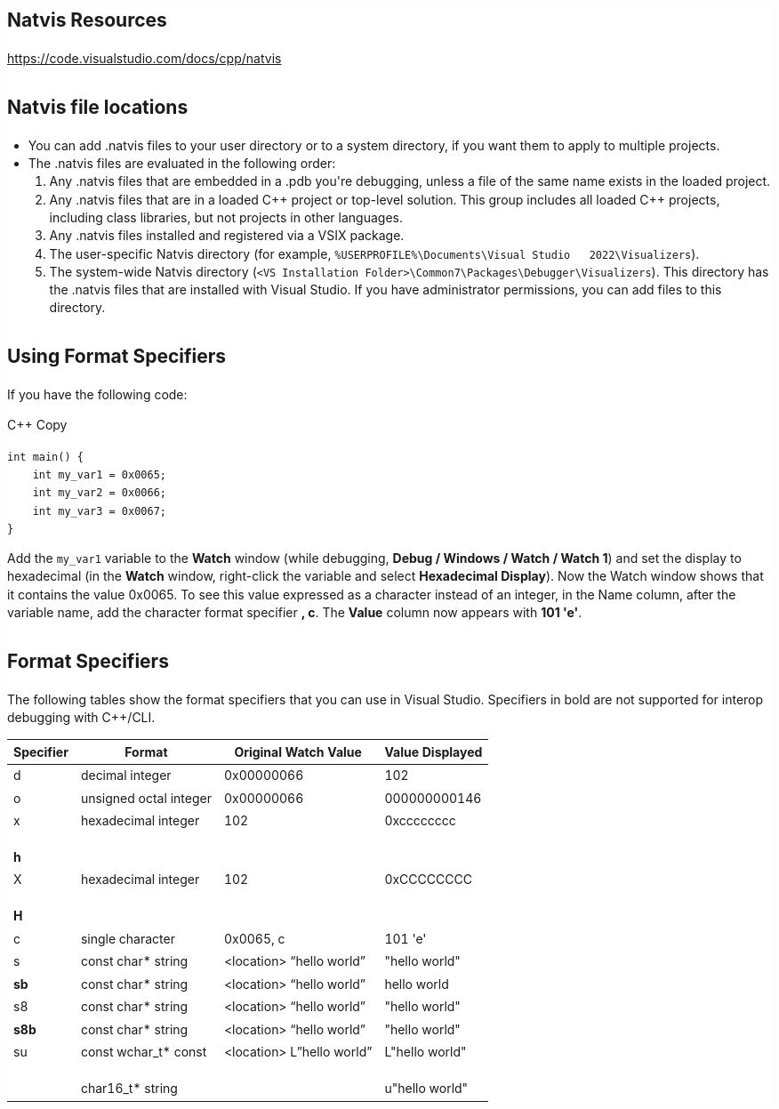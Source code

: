 Natvis Resources
-----------------
https://code.visualstudio.com/docs/cpp/natvis


Natvis file locations
----------------------

* You can add .natvis files to your user directory or to a system directory, if you want them to apply to multiple projects.
* The .natvis files are evaluated in the following order:
    1. Any .natvis files that are embedded in a .pdb you're debugging, unless a file of the same name exists in the loaded project.
    2. Any .natvis files that are in a loaded C++ project or top-level solution. This group includes all    loaded C++ projects, including class libraries, but not projects in other languages.
    3. Any .natvis files installed and registered via a VSIX package.
    4. The user-specific Natvis directory (for example, `%USERPROFILE%\Documents\Visual Studio   2022\Visualizers`).
    5. The system-wide Natvis directory (`<VS Installation Folder>\Common7\Packages\Debugger\Visualizers`). This directory has the .natvis files that are installed with Visual Studio. If you have administrator permissions, you can add files to this directory.

Using Format Specifiers
-----------------------

If you have the following code:

C++ Copy

    int main() {
        int my_var1 = 0x0065;
        int my_var2 = 0x0066;
        int my_var3 = 0x0067;
    }


Add the `my_var1` variable to the **Watch** window (while debugging, **Debug / Windows / Watch / Watch 1**) and set the display to hexadecimal (in the **Watch** window, right-click the variable and select **Hexadecimal Display**). Now the Watch window shows that it contains the value 0x0065. To see this value expressed as a character instead of an integer, in the Name column, after the variable name, add the character format specifier **, c**. The **Value** column now appears with **101 'e'**.



Format Specifiers
-----------------

The following tables show the format specifiers that you can use in Visual Studio. Specifiers in bold are not supported for interop debugging with C++/CLI.

| Specifier | Format | Original Watch Value | Value Displayed |
| --- | --- | --- | --- |
| d   | decimal integer | 0x00000066 | 102 |
| o   | unsigned octal integer | 0x00000066 | 000000000146 |
| x  <br>  <br>**h** | hexadecimal integer | 102 | 0xcccccccc |
| X  <br>  <br>**H** | hexadecimal integer | 102 | 0xCCCCCCCC |
| c   | single character | 0x0065, c | 101 'e' |
| s   | const char* string | &lt;location&gt; “hello world” | "hello world" |
| **sb** | const char* string | &lt;location&gt; “hello world” | hello world |
| s8  | const char* string | &lt;location&gt; “hello world” | "hello world" |
| **s8b** | const char* string | &lt;location&gt; “hello world” | "hello world" |
| su  | const wchar_t* const  <br>  <br>char16_t* string | &lt;location&gt; L”hello world” | L"hello world"  <br>  <br>u"hello world" |